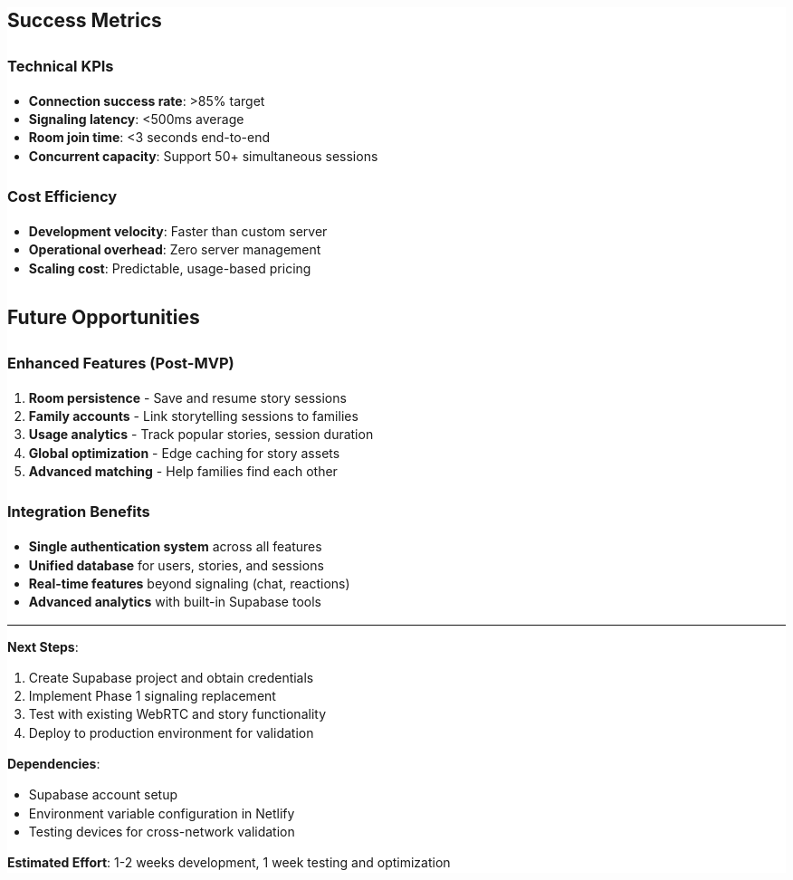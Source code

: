 ## Success Metrics

### Technical KPIs
- **Connection success rate**: >85% target
- **Signaling latency**: <500ms average
- **Room join time**: <3 seconds end-to-end
- **Concurrent capacity**: Support 50+ simultaneous sessions

### Cost Efficiency
- **Development velocity**: Faster than custom server
- **Operational overhead**: Zero server management
- **Scaling cost**: Predictable, usage-based pricing

## Future Opportunities

### Enhanced Features (Post-MVP)
1. **Room persistence** - Save and resume story sessions
2. **Family accounts** - Link storytelling sessions to families
3. **Usage analytics** - Track popular stories, session duration
4. **Global optimization** - Edge caching for story assets
5. **Advanced matching** - Help families find each other

### Integration Benefits
- **Single authentication system** across all features
- **Unified database** for users, stories, and sessions  
- **Real-time features** beyond signaling (chat, reactions)
- **Advanced analytics** with built-in Supabase tools

---

**Next Steps**: 
1. Create Supabase project and obtain credentials
2. Implement Phase 1 signaling replacement
3. Test with existing WebRTC and story functionality
4. Deploy to production environment for validation

**Dependencies**: 
- Supabase account setup
- Environment variable configuration in Netlify
- Testing devices for cross-network validation

**Estimated Effort**: 1-2 weeks development, 1 week testing and optimization